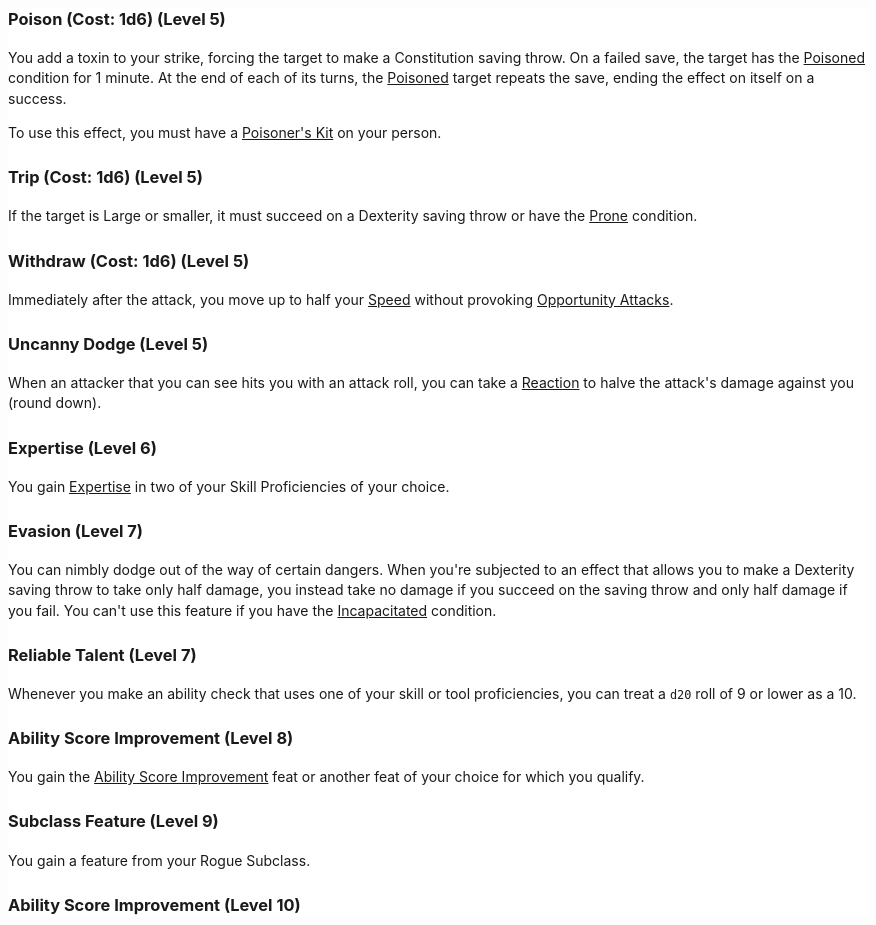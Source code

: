 ### Poison (Cost: 1d6) (Level 5)

You add a toxin to your strike, forcing the target to make a Constitution saving throw. On a failed save, the target has the [Poisoned](2-Mechanics/CLI/rules/conditions.md#Poisoned) condition for 1 minute. At the end of each of its turns, the [Poisoned](2-Mechanics/CLI/rules/conditions.md#Poisoned) target repeats the save, ending the effect on itself on a success.

To use this effect, you must have a [Poisoner's Kit](2-Mechanics/CLI/items/poisoners-kit-xphb.md) on your person.

### Trip (Cost: 1d6) (Level 5)

If the target is Large or smaller, it must succeed on a Dexterity saving throw or have the [Prone](2-Mechanics/CLI/rules/conditions.md#Prone) condition.

### Withdraw (Cost: 1d6) (Level 5)

Immediately after the attack, you move up to half your [Speed](2-Mechanics/CLI/rules/variant-rules/speed-xphb.md) without provoking [Opportunity Attacks](2-Mechanics/CLI/rules/actions.md#Opportunity%20Attack).

### Uncanny Dodge (Level 5)

When an attacker that you can see hits you with an attack roll, you can take a [Reaction](2-Mechanics/CLI/rules/variant-rules/reaction-xphb.md) to halve the attack's damage against you (round down).

### Expertise (Level 6)

You gain [Expertise](2-Mechanics/CLI/rules/variant-rules/expertise-xphb.md) in two of your Skill Proficiencies of your choice.

### Evasion (Level 7)

You can nimbly dodge out of the way of certain dangers. When you're subjected to an effect that allows you to make a Dexterity saving throw to take only half damage, you instead take no damage if you succeed on the saving throw and only half damage if you fail. You can't use this feature if you have the [Incapacitated](2-Mechanics/CLI/rules/conditions.md#Incapacitated) condition.

### Reliable Talent (Level 7)

Whenever you make an ability check that uses one of your skill or tool proficiencies, you can treat a `d20` roll of 9 or lower as a 10.

### Ability Score Improvement (Level 8)

You gain the [Ability Score Improvement](2-Mechanics/CLI/feats/ability-score-improvement-xphb.md) feat or another feat of your choice for which you qualify.

### Subclass Feature (Level 9)

You gain a feature from your Rogue Subclass.

### Ability Score Improvement (Level 10)
